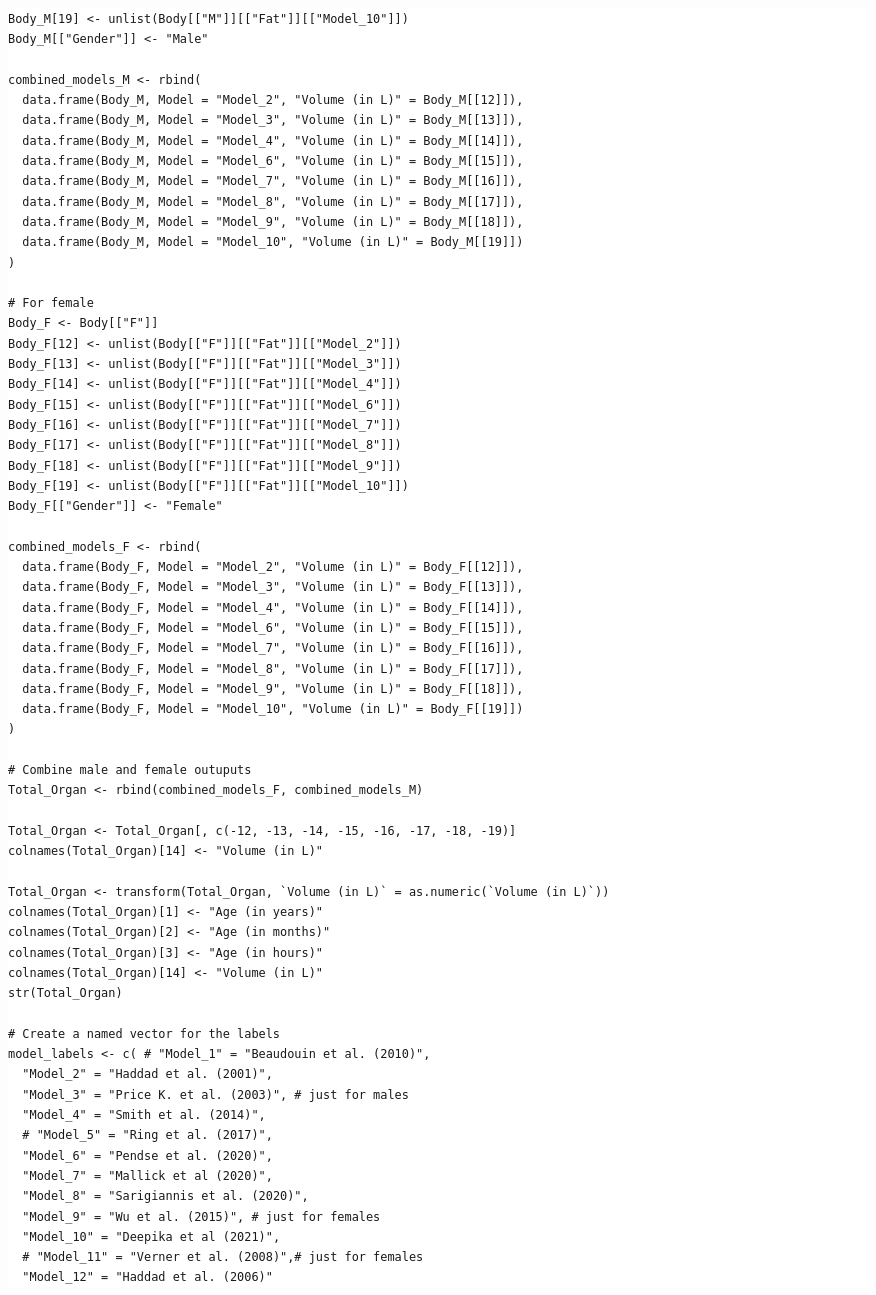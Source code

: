 ```{r 1, include = TRUE, warning = FALSE, message = FALSE}
Body_M[19] <- unlist(Body[["M"]][["Fat"]][["Model_10"]])
Body_M[["Gender"]] <- "Male"

combined_models_M <- rbind(
  data.frame(Body_M, Model = "Model_2", "Volume (in L)" = Body_M[[12]]),
  data.frame(Body_M, Model = "Model_3", "Volume (in L)" = Body_M[[13]]),
  data.frame(Body_M, Model = "Model_4", "Volume (in L)" = Body_M[[14]]),
  data.frame(Body_M, Model = "Model_6", "Volume (in L)" = Body_M[[15]]),
  data.frame(Body_M, Model = "Model_7", "Volume (in L)" = Body_M[[16]]),
  data.frame(Body_M, Model = "Model_8", "Volume (in L)" = Body_M[[17]]),
  data.frame(Body_M, Model = "Model_9", "Volume (in L)" = Body_M[[18]]),
  data.frame(Body_M, Model = "Model_10", "Volume (in L)" = Body_M[[19]])
)

# For female
Body_F <- Body[["F"]]
Body_F[12] <- unlist(Body[["F"]][["Fat"]][["Model_2"]])
Body_F[13] <- unlist(Body[["F"]][["Fat"]][["Model_3"]])
Body_F[14] <- unlist(Body[["F"]][["Fat"]][["Model_4"]])
Body_F[15] <- unlist(Body[["F"]][["Fat"]][["Model_6"]])
Body_F[16] <- unlist(Body[["F"]][["Fat"]][["Model_7"]])
Body_F[17] <- unlist(Body[["F"]][["Fat"]][["Model_8"]])
Body_F[18] <- unlist(Body[["F"]][["Fat"]][["Model_9"]])
Body_F[19] <- unlist(Body[["F"]][["Fat"]][["Model_10"]])
Body_F[["Gender"]] <- "Female"

combined_models_F <- rbind(
  data.frame(Body_F, Model = "Model_2", "Volume (in L)" = Body_F[[12]]),
  data.frame(Body_F, Model = "Model_3", "Volume (in L)" = Body_F[[13]]),
  data.frame(Body_F, Model = "Model_4", "Volume (in L)" = Body_F[[14]]),
  data.frame(Body_F, Model = "Model_6", "Volume (in L)" = Body_F[[15]]),
  data.frame(Body_F, Model = "Model_7", "Volume (in L)" = Body_F[[16]]),
  data.frame(Body_F, Model = "Model_8", "Volume (in L)" = Body_F[[17]]),
  data.frame(Body_F, Model = "Model_9", "Volume (in L)" = Body_F[[18]]),
  data.frame(Body_F, Model = "Model_10", "Volume (in L)" = Body_F[[19]])
)

# Combine male and female outuputs 
Total_Organ <- rbind(combined_models_F, combined_models_M)

Total_Organ <- Total_Organ[, c(-12, -13, -14, -15, -16, -17, -18, -19)]
colnames(Total_Organ)[14] <- "Volume (in L)"

Total_Organ <- transform(Total_Organ, `Volume (in L)` = as.numeric(`Volume (in L)`))
colnames(Total_Organ)[1] <- "Age (in years)"
colnames(Total_Organ)[2] <- "Age (in months)"
colnames(Total_Organ)[3] <- "Age (in hours)"
colnames(Total_Organ)[14] <- "Volume (in L)"
str(Total_Organ)

# Create a named vector for the labels
model_labels <- c( # "Model_1" = "Beaudouin et al. (2010)",
  "Model_2" = "Haddad et al. (2001)",
  "Model_3" = "Price K. et al. (2003)", # just for males
  "Model_4" = "Smith et al. (2014)",
  # "Model_5" = "Ring et al. (2017)",
  "Model_6" = "Pendse et al. (2020)",
  "Model_7" = "Mallick et al (2020)",
  "Model_8" = "Sarigiannis et al. (2020)",
  "Model_9" = "Wu et al. (2015)", # just for females
  "Model_10" = "Deepika et al (2021)",
  # "Model_11" = "Verner et al. (2008)",# just for females
  "Model_12" = "Haddad et al. (2006)"
```
